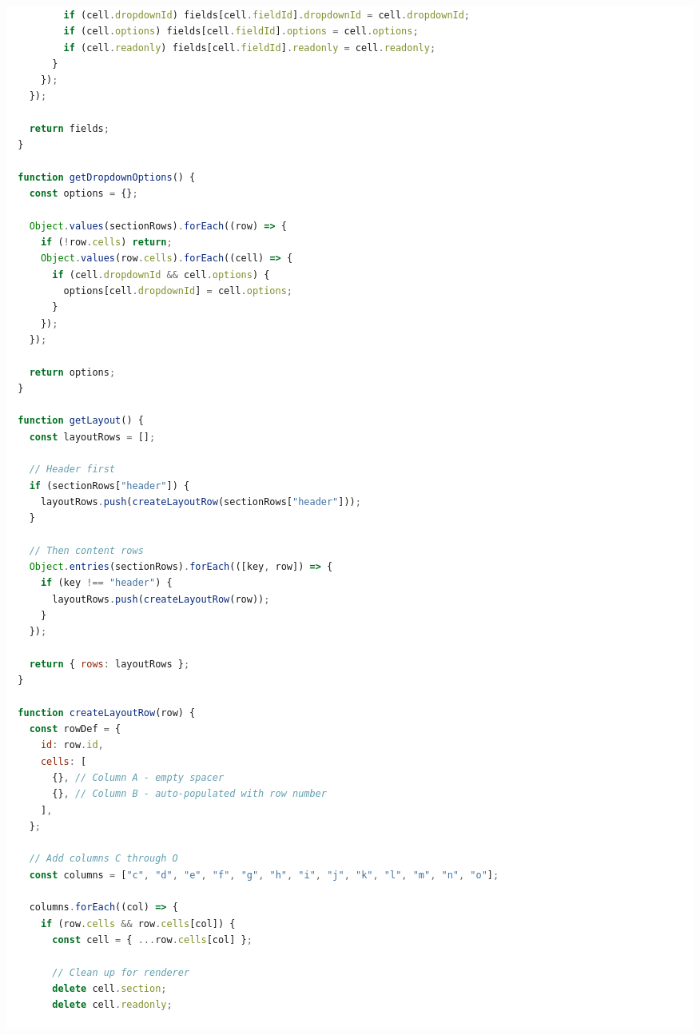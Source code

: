 ```javascript
          if (cell.dropdownId) fields[cell.fieldId].dropdownId = cell.dropdownId;
          if (cell.options) fields[cell.fieldId].options = cell.options;
          if (cell.readonly) fields[cell.fieldId].readonly = cell.readonly;
        }
      });
    });

    return fields;
  }

  function getDropdownOptions() {
    const options = {};
    
    Object.values(sectionRows).forEach((row) => {
      if (!row.cells) return;
      Object.values(row.cells).forEach((cell) => {
        if (cell.dropdownId && cell.options) {
          options[cell.dropdownId] = cell.options;
        }
      });
    });

    return options;
  }

  function getLayout() {
    const layoutRows = [];
    
    // Header first
    if (sectionRows["header"]) {
      layoutRows.push(createLayoutRow(sectionRows["header"]));
    }

    // Then content rows
    Object.entries(sectionRows).forEach(([key, row]) => {
      if (key !== "header") {
        layoutRows.push(createLayoutRow(row));
      }
    });

    return { rows: layoutRows };
  }

  function createLayoutRow(row) {
    const rowDef = {
      id: row.id,
      cells: [
        {}, // Column A - empty spacer
        {}, // Column B - auto-populated with row number
      ],
    };

    // Add columns C through O
    const columns = ["c", "d", "e", "f", "g", "h", "i", "j", "k", "l", "m", "n", "o"];
    
    columns.forEach((col) => {
      if (row.cells && row.cells[col]) {
        const cell = { ...row.cells[col] };
        
        // Clean up for renderer
        delete cell.section;
        delete cell.readonly;
        
```